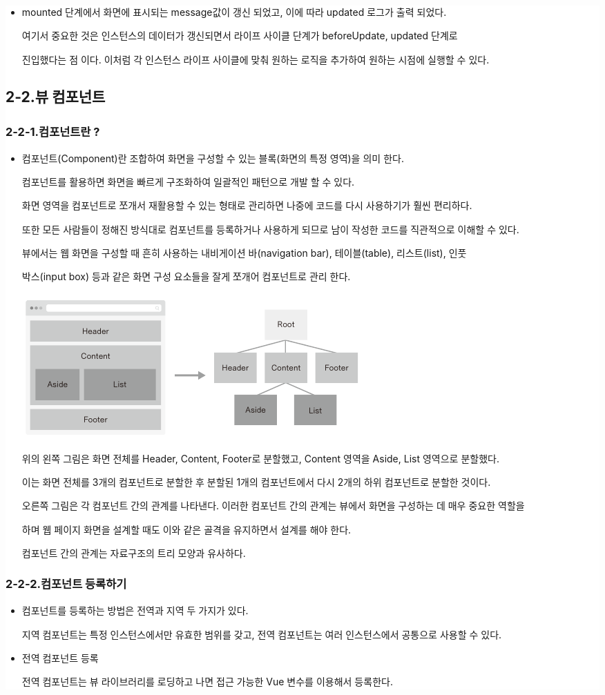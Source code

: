 * mounted 단계에서 화면에 표시되는 message값이 갱신 되었고, 이에 따라 updated 로그가 출력 되었다.

  여기서 중요한 것은 인스턴스의 데이터가 갱신되면서 라이프 사이클 단계가 beforeUpdate, updated 단계로 

  진입했다는 점 이다. 이처럼 각 인스턴스 라이프 사이클에 맞춰 원하는 로직을 추가하여 원하는 시점에 실행할 수 있다.






## 2-2.뷰 컴포넌트

### 2-2-1.컴포넌트란 ?

* 컴포넌트(Component)란 조합하여 화면을 구성할 수 있는 블록(화면의 특정 영역)을 의미 한다.

  컴포넌트를 활용하면 화면을 빠르게 구조화하여 일괄적인 패턴으로 개발 할 수 있다.

  화면 영역을 컴포넌트로 쪼개서 재활용할 수 있는 형태로 관리하면 나중에 코드를 다시 사용하기가 훨씬 편리하다.

  또한 모든 사람들이 정해진 방식대로 컴포넌트를 등록하거나 사용하게 되므로 남이 작성한 코드를 직관적으로 이해할 수 있다. 

  뷰에서는 웹 화면을 구성할 때 흔히 사용하는 내비게이션 바(navigation bar), 테이블(table), 리스트(list), 인풋 

  박스(input box) 등과 같은 화면 구성 요소들을 잘게 쪼개어 컴포넌트로 관리 한다.

  ![](./img/22.png) 

  위의 왼쪽 그림은 화면 전체를 Header, Content, Footer로 분할했고, Content 영역을 Aside, List 영역으로 분할했다.

  이는 화면 전체를 3개의 컴포넌트로 분할한 후 분할된 1개의 컴포넌트에서 다시 2개의 하위 컴포넌트로 분할한 것이다.

  오른쪽 그림은 각 컴포넌트 간의 관계를 나타낸다. 이러한 컴포넌트 간의 관계는 뷰에서 화면을 구성하는 데 매우 중요한 역할을

  하며 웹 페이지 화면을 설계할 때도 이와 같은 골격을 유지하면서 설계를 해야 한다. 

  컴포넌트 간의 관계는 자료구조의 트리 모양과 유사하다.

  

### 2-2-2.컴포넌트 등록하기

* 컴포넌트를 등록하는 방법은 전역과 지역 두 가지가 있다. 

  지역 컴포넌트는 특정 인스턴스에서만 유효한 범위를 갖고, 전역 컴포넌트는 여러 인스턴스에서 공통으로 사용할 수 있다.

* 전역 컴포넌트 등록

  전역 컴포넌트는 뷰 라이브러리를 로딩하고 나면 접근 가능한 Vue 변수를 이용해서 등록한다.
